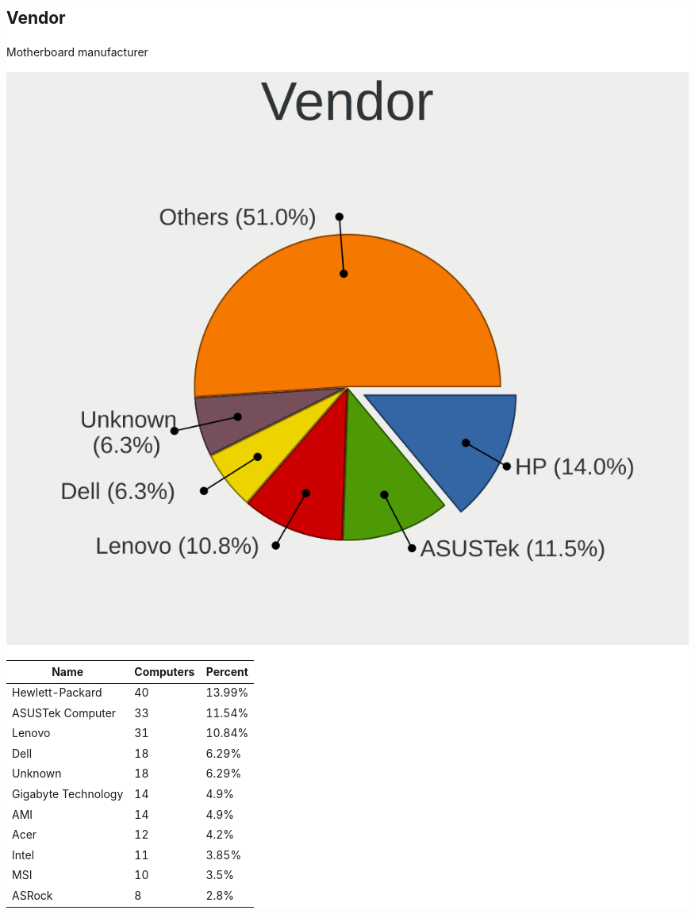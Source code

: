 Vendor
------

Motherboard manufacturer

![Vendor](./images/pie_chart_bsd/node_vendor.svg)


| Name                                 | Computers | Percent |
|--------------------------------------|-----------|---------|
| Hewlett-Packard                      | 40        | 13.99%  |
| ASUSTek Computer                     | 33        | 11.54%  |
| Lenovo                               | 31        | 10.84%  |
| Dell                                 | 18        | 6.29%   |
| Unknown                              | 18        | 6.29%   |
| Gigabyte Technology                  | 14        | 4.9%    |
| AMI                                  | 14        | 4.9%    |
| Acer                                 | 12        | 4.2%    |
| Intel                                | 11        | 3.85%   |
| MSI                                  | 10        | 3.5%    |
| ASRock                               | 8         | 2.8%    |